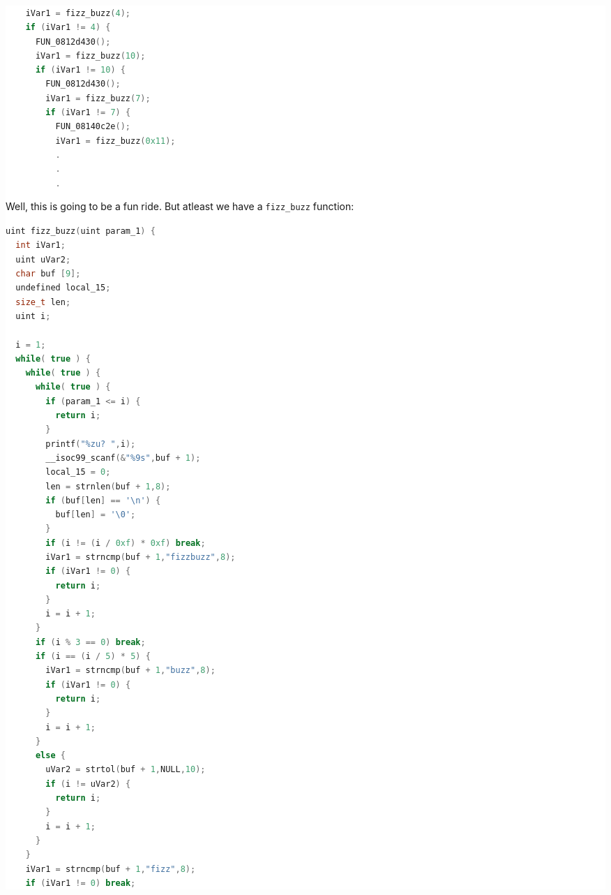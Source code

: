 ```c
    iVar1 = fizz_buzz(4);
    if (iVar1 != 4) {
      FUN_0812d430();
      iVar1 = fizz_buzz(10);
      if (iVar1 != 10) {
        FUN_0812d430();
        iVar1 = fizz_buzz(7);
        if (iVar1 != 7) {
          FUN_08140c2e();
          iVar1 = fizz_buzz(0x11);
          .
          .
          .
```
Well, this is going to be a fun ride. But atleast we have a `fizz_buzz` function:
```c
uint fizz_buzz(uint param_1) {
  int iVar1;
  uint uVar2;
  char buf [9];
  undefined local_15;
  size_t len;
  uint i;
  
  i = 1;
  while( true ) {
    while( true ) {
      while( true ) {
        if (param_1 <= i) {
          return i;
        }
        printf("%zu? ",i);
        __isoc99_scanf(&"%9s",buf + 1);
        local_15 = 0;
        len = strnlen(buf + 1,8);
        if (buf[len] == '\n') {
          buf[len] = '\0';
        }
        if (i != (i / 0xf) * 0xf) break;
        iVar1 = strncmp(buf + 1,"fizzbuzz",8);
        if (iVar1 != 0) {
          return i;
        }
        i = i + 1;
      }
      if (i % 3 == 0) break;
      if (i == (i / 5) * 5) {
        iVar1 = strncmp(buf + 1,"buzz",8);
        if (iVar1 != 0) {
          return i;
        }
        i = i + 1;
      }
      else {
        uVar2 = strtol(buf + 1,NULL,10);
        if (i != uVar2) {
          return i;
        }
        i = i + 1;
      }
    }
    iVar1 = strncmp(buf + 1,"fizz",8);
    if (iVar1 != 0) break;
```